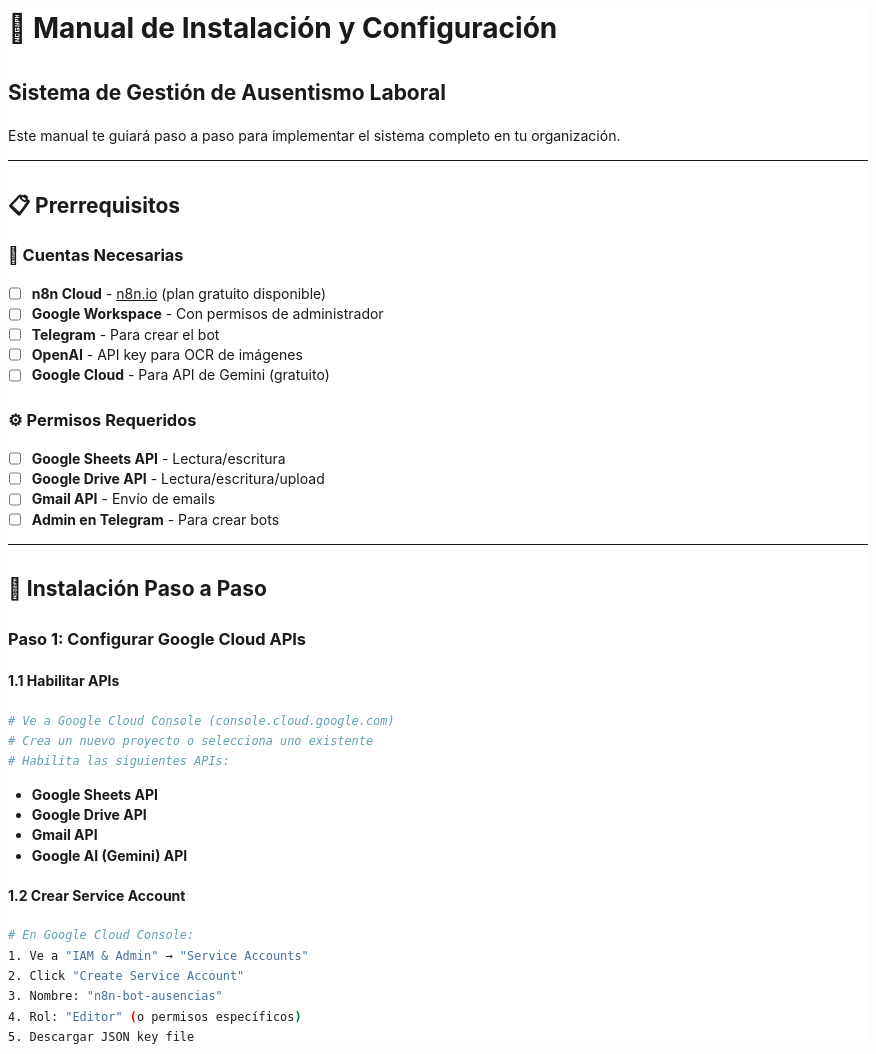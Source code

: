 # 📖 Manual de Instalación y Configuración

## Sistema de Gestión de Ausentismo Laboral

Este manual te guiará paso a paso para implementar el sistema completo en tu organización.

---

## 📋 **Prerrequisitos**

### **🔑 Cuentas Necesarias**
- [ ] **n8n Cloud** - [n8n.io](https://n8n.io) (plan gratuito disponible)
- [ ] **Google Workspace** - Con permisos de administrador
- [ ] **Telegram** - Para crear el bot
- [ ] **OpenAI** - API key para OCR de imágenes
- [ ] **Google Cloud** - Para API de Gemini (gratuito)

### **⚙️ Permisos Requeridos**
- [ ] **Google Sheets API** - Lectura/escritura
- [ ] **Google Drive API** - Lectura/escritura/upload
- [ ] **Gmail API** - Envío de emails
- [ ] **Admin en Telegram** - Para crear bots

---

## 🚀 **Instalación Paso a Paso**

### **Paso 1: Configurar Google Cloud APIs**

#### **1.1 Habilitar APIs**
```bash
# Ve a Google Cloud Console (console.cloud.google.com)
# Crea un nuevo proyecto o selecciona uno existente
# Habilita las siguientes APIs:
```

- **Google Sheets API**
- **Google Drive API** 
- **Gmail API**
- **Google AI (Gemini) API**

#### **1.2 Crear Service Account**
```bash
# En Google Cloud Console:
1. Ve a "IAM & Admin" → "Service Accounts"
2. Click "Create Service Account"
3. Nombre: "n8n-bot-ausencias"
4. Rol: "Editor" (o permisos específicos)
5. Descargar JSON key file
```
